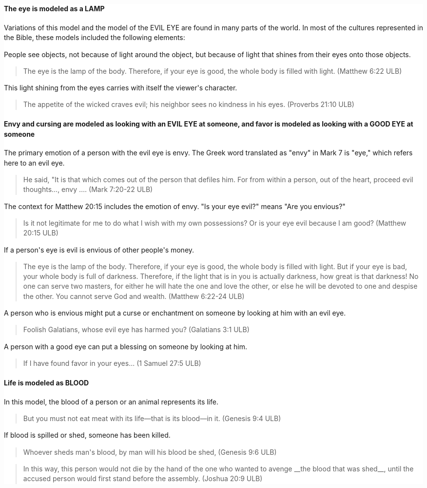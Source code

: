#### The eye is modeled as a LAMP


Variations of this model and the model of the EVIL EYE are found in many parts of the world. In most of the cultures represented in the Bible, these models included the following elements:

People see objects, not because of light around the object, but because of light that shines from their eyes onto those objects. 
>The eye is the lamp of the body. Therefore, if your eye is good, the whole body is filled with light. (Matthew 6:22 ULB)

This light shining from the eyes carries with itself the viewer's character. 
>The appetite of the wicked craves evil; his neighbor sees no kindness in his eyes.  (Proverbs 21:10 ULB)

#### Envy and cursing are modeled as looking with an EVIL EYE at someone, and favor is modeled as looking with a GOOD EYE at someone

The primary emotion of a person with the evil eye is envy. The Greek word translated as "envy" in Mark 7 is "eye," which refers here to an evil eye.

>He said, "It is that which comes out of the person that defiles him. For from within a person, out of the heart, proceed evil thoughts…, envy  …. (Mark 7:20-22 ULB) 

The context for Matthew 20:15 includes the emotion of envy. "Is your eye evil?" means "Are you envious?"
>Is it not legitimate for me to do what I wish with my own possessions? Or is your eye evil because I am good? (Matthew 20:15 ULB) 

If a person's eye is evil is envious of other people's money. 
>The eye is the lamp of the body. Therefore, if your eye is good, the whole body is filled with light. But if your eye is bad, your whole body is full of darkness. Therefore, if the light that is in you is actually darkness, how great is that darkness! No one can serve two masters, for either he will hate the one and love the other, or else he will be devoted to one and despise the other. You cannot serve God and wealth. (Matthew 6:22-24 ULB)

A person who is envious might put a curse or enchantment on someone by looking at him with an evil eye.
>Foolish Galatians, whose evil eye has harmed you? (Galatians 3:1 ULB) 

A person with a good eye can put a blessing on someone by looking at him.

> If I have found favor in your eyes... (1 Samuel 27:5 ULB)

#### Life is modeled as BLOOD 

In this model, the blood of a person or an animal represents its life.

>But you must not eat meat with its life—that is its blood—in it. (Genesis 9:4 ULB)

If blood is spilled or shed, someone has been killed.

>Whoever sheds man's blood, by man will his blood be shed, (Genesis 9:6 ULB)

<blockquote>In this way, this person would not die by the hand of the one who wanted to avenge __the blood that was shed__, until the accused person would first stand before the assembly. (Joshua 20:9 ULB)</blockquote>
